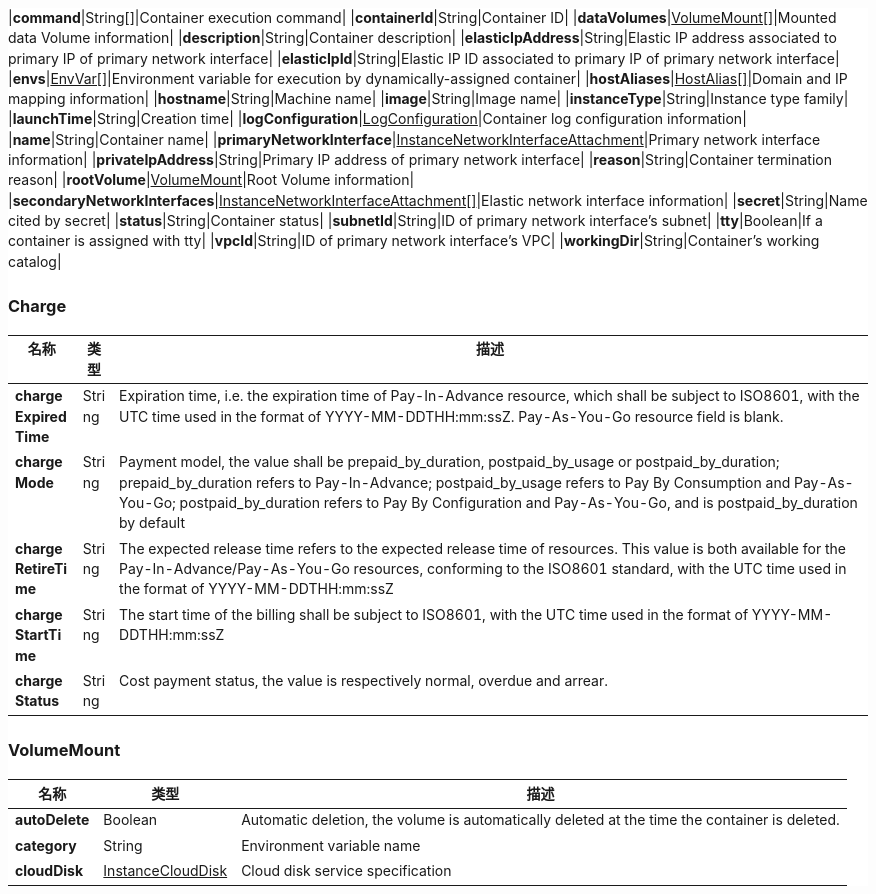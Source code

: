 |**command**|String[]|Container execution command|
|**containerId**|String|Container ID|
|**dataVolumes**|[VolumeMount[]](##VolumeMount)|Mounted data Volume information|
|**description**|String|Container description|
|**elasticIpAddress**|String|Elastic IP address associated to primary IP of primary network interface|
|**elasticIpId**|String|Elastic IP ID associated to primary IP of primary network interface|
|**envs**|[EnvVar[]](##EnvVar)|Environment variable for execution by dynamically-assigned container|
|**hostAliases**|[HostAlias[]](##HostAlias)|Domain and IP mapping information|
|**hostname**|String|Machine name|
|**image**|String|Image name|
|**instanceType**|String|Instance type family|
|**launchTime**|String|Creation time|
|**logConfiguration**|[LogConfiguration](##LogConfiguration)|Container log configuration information|
|**name**|String|Container name|
|**primaryNetworkInterface**|[InstanceNetworkInterfaceAttachment](##InstanceNetworkInterfaceAttachment)|Primary network interface information|
|**privateIpAddress**|String|Primary IP address of primary network interface|
|**reason**|String|Container termination reason|
|**rootVolume**|[VolumeMount](##VolumeMount)|Root Volume information|
|**secondaryNetworkInterfaces**|[InstanceNetworkInterfaceAttachment[]](##InstanceNetworkInterfaceAttachment)|Elastic network interface information|
|**secret**|String|Name cited by secret|
|**status**|String|Container status|
|**subnetId**|String|ID of primary network interface’s subnet|
|**tty**|Boolean|If a container is assigned with tty|
|**vpcId**|String|ID of primary network interface’s VPC|
|**workingDir**|String|Container’s working catalog|
### <a name="Charge">Charge</a>
|名称|类型|描述|
|---|---|---|
|**chargeExpiredTime**|String|Expiration time, i.e. the expiration time of Pay-In-Advance resource, which shall be subject to ISO8601, with the UTC time used in the format of YYYY-MM-DDTHH:mm:ssZ. Pay-As-You-Go resource field is blank.|
|**chargeMode**|String|Payment model, the value shall be prepaid_by_duration, postpaid_by_usage or postpaid_by_duration; prepaid_by_duration refers to Pay-In-Advance; postpaid_by_usage refers to Pay By Consumption and Pay-As-You-Go; postpaid_by_duration refers to Pay By Configuration and Pay-As-You-Go, and is postpaid_by_duration by default|
|**chargeRetireTime**|String|The expected release time refers to the expected release time of resources. This value is both available for the Pay-In-Advance/Pay-As-You-Go resources, conforming to the ISO8601 standard, with the UTC time used in the format of YYYY-MM-DDTHH:mm:ssZ|
|**chargeStartTime**|String|The start time of the billing shall be subject to ISO8601, with the UTC time used in the format of YYYY-MM-DDTHH:mm:ssZ|
|**chargeStatus**|String|Cost payment status, the value is respectively normal, overdue and arrear.|
### <a name="VolumeMount">VolumeMount</a>
|名称|类型|描述|
|---|---|---|
|**autoDelete**|Boolean|Automatic deletion, the volume is automatically deleted at the time the container is deleted.|
|**category**|String|Environment variable name|
|**cloudDisk**|[InstanceCloudDisk](##InstanceCloudDisk)|Cloud disk service specification|